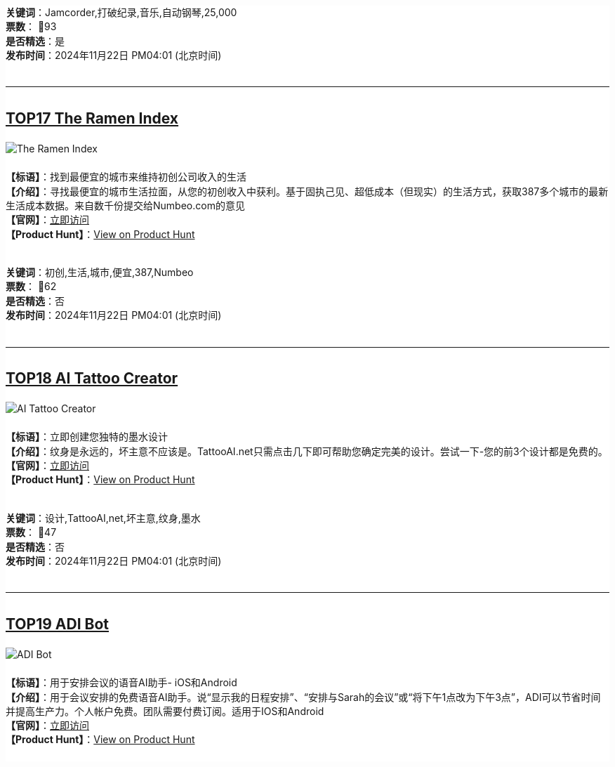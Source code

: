 **关键词**：Jamcorder,打破纪录,音乐,自动钢琴,25,000<br />
**票数**： 🔺93<br />
**是否精选**：是<br />
**发布时间**：2024年11月22日 PM04:01 (北京时间)<br /><br />

---

## [TOP17    The Ramen Index](https://www.producthunt.com/posts/the-ramen-index)
![The Ramen Index](https://ph-files.imgix.net/5e6ed40d-8271-4894-8f5b-d44eb79f9236.png?auto=format&fit=crop&frame=1&h=512&w=1024)<br /><br />
**【标语】**：找到最便宜的城市来维持初创公司收入的生活<br />
**【介绍】**：寻找最便宜的城市生活拉面，从您的初创收入中获利。基于固执己见、超低成本（但现实）的生活方式，获取387多个城市的最新生活成本数据。来自数千份提交给Numbeo.com的意见<br />
**【官网】**：[立即访问](https://www.producthunt.com/r/RIAPHEW2F4MHSV)<br />
**【Product Hunt】**：[View on Product Hunt](https://www.producthunt.com/posts/the-ramen-index)<br /><br />

**关键词**：初创,生活,城市,便宜,387,Numbeo<br />
**票数**： 🔺62<br />
**是否精选**：否<br />
**发布时间**：2024年11月22日 PM04:01 (北京时间)<br /><br />

---

## [TOP18    AI Tattoo Creator](https://www.producthunt.com/posts/ai-tattoo-creator)
![AI Tattoo Creator](https://ph-files.imgix.net/007e100d-a739-438e-9947-3cc29896c756.png?auto=format&fit=crop&frame=1&h=512&w=1024)<br /><br />
**【标语】**：立即创建您独特的墨水设计<br />
**【介绍】**：纹身是永远的，坏主意不应该是。TattooAI.net只需点击几下即可帮助您确定完美的设计。尝试一下-您的前3个设计都是免费的。<br />
**【官网】**：[立即访问](https://www.producthunt.com/r/ZELORKJTKLUWKA)<br />
**【Product Hunt】**：[View on Product Hunt](https://www.producthunt.com/posts/ai-tattoo-creator)<br /><br />

**关键词**：设计,TattooAI,net,坏主意,纹身,墨水<br />
**票数**： 🔺47<br />
**是否精选**：否<br />
**发布时间**：2024年11月22日 PM04:01 (北京时间)<br /><br />

---

## [TOP19    ADI Bot](https://www.producthunt.com/posts/adi-bot)
![ADI Bot](https://ph-files.imgix.net/0ec9c97c-2886-437c-97e8-c98ed72b966a.jpeg?auto=format&fit=crop&frame=1&h=512&w=1024)<br /><br />
**【标语】**：用于安排会议的语音AI助手- iOS和Android<br />
**【介绍】**：用于会议安排的免费语音AI助手。说“显示我的日程安排”、“安排与Sarah的会议”或“将下午1点改为下午3点”，ADI可以节省时间并提高生产力。个人帐户免费。团队需要付费订阅。适用于IOS和Android<br />
**【官网】**：[立即访问](https://www.producthunt.com/r/2EVUHIKEI6ZWWV)<br />
**【Product Hunt】**：[View on Product Hunt](https://www.producthunt.com/posts/adi-bot)<br /><br />

